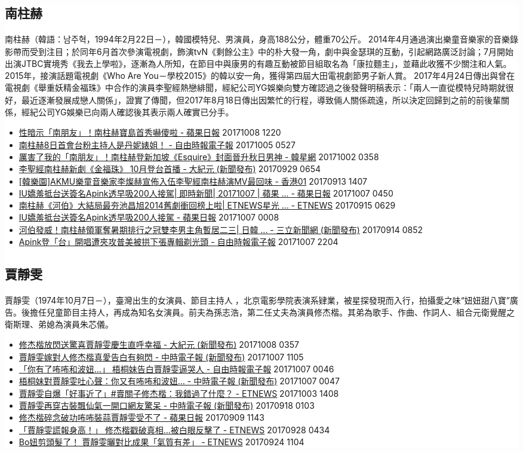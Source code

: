 ## 南柱赫

南柱赫（韓語：남주혁，1994年2月22日－），韓國模特兒、男演員，身高188公分，體重70公斤。
2014年4月通過演出樂童音樂家的音樂錄影帶而受到注目；於同年6月首次參演電視劇，飾演tvN《剩餘公主》中的朴大發一角，劇中與金瑟琪的互動，引起網路廣泛討論；7月開始出演JTBC實境秀《我去上學啦》，逐漸為人所知，在節目中與康男的有趣互動被節目組取名為「康拉麵主」，並藉此收獲不少關注和人氣。2015年，接演話題電視劇《Who Are You－學校2015》的韓以安一角，獲得第四屆大田電視劇節男子新人賞。
2017年4月24日傳出與曾在電視劇《舉重妖精金福珠》中合作的演員李聖經熱戀緋聞，經紀公司YG娛樂向雙方確認過之後發聲明稿表示：「兩人一直從模特兒時期就很好，最近逐漸發展成戀人關係」，證實了傳聞，但2017年8月18日傳出因繁忙的行程，導致倆人關係疏遠，所以決定回歸到之前的前後輩關係，經紀公司YG娛樂已向兩人確認後其表示兩人確實已分手。
- [性暗示「南朋友」！南柱赫寶島首秀嚇傻啦 - 蘋果日報](http://www.appledaily.com.tw/realtimenews/article/new/20171008/1219067/ "性暗示「南朋友」！南柱赫寶島首秀嚇傻啦 - 蘋果日報") 20171008 1220
- [南柱赫8日首會台粉主持人是丹妮婊姐！ - 自由時報電子報](http://ent.ltn.com.tw/news/breakingnews/2214086 "南柱赫8日首會台粉主持人是丹妮婊姐！ - 自由時報電子報") 20171005 0527
- [厲害了我的「南朋友」！南柱赫登新加坡《Esquire》封面晉升秋日男神 - 韓星網](https://www.koreastardaily.com/tc/news/98628 "厲害了我的「南朋友」！南柱赫登新加坡《Esquire》封面晉升秋日男神 - 韓星網") 20171002 0358
- [李聖經南柱赫新劇《金福珠》 10月登台首播 - 大紀元 (新聞發布)](http://www.epochtimes.com/b5/17/9/29/n9681793.htm "李聖經南柱赫新劇《金福珠》 10月登台首播 - 大紀元 (新聞發布)") 20170929 0654
- [[韓樂園]AKMU樂童音樂家李燦赫宣佈入伍李聖經南柱赫演MV最回味 - 香港01](https://www.hk01.com/%E9%9F%93%E8%BF%B7/118980/-%E9%9F%93%E6%A8%82%E5%9C%92-AKMU%E6%A8%82%E7%AB%A5%E9%9F%B3%E6%A8%82%E5%AE%B6%E6%9D%8E%E7%87%A6%E8%B5%AB%E5%AE%A3%E4%BD%88%E5%85%A5%E4%BC%8D-%E6%9D%8E%E8%81%96%E7%B6%93%E5%8D%97%E6%9F%B1%E8%B5%AB%E6%BC%94MV%E6%9C%80%E5%9B%9E%E5%91%B3 "[韓樂園]AKMU樂童音樂家李燦赫宣佈入伍李聖經南柱赫演MV最回味 - 香港01") 20170913 1407
- [IU嬌羞抵台送簽名Apink透早吸200人接駕| 即時新聞| 20171007 | 蘋果 ... - 蘋果日報](http://www.appledaily.com.tw/realtimenews/article/new/20171007/1217952/ "IU嬌羞抵台送簽名Apink透早吸200人接駕| 即時新聞| 20171007 | 蘋果 ... - 蘋果日報") 20171007 0450
- [南柱赫《河伯》大結局最夯池昌旭2014舊劇衝回榜上啦| ETNEWS星光 ... - ETNEWS](https://star.ettoday.net/news/1009522?t=%E5%8D%97%E6%9F%B1%E8%B5%AB%E3%80%8A%E6%B2%B3%E4%BC%AF%E3%80%8B%E5%A4%A7%E7%B5%90%E5%B1%80%E6%9C%80%E5%A4%AF%E3%80%80%E6%B1%A0%E6%98%8C%E6%97%AD2014%E8%88%8A%E5%8A%87%E8%A1%9D%E5%9B%9E%E6%A6%9C%E4%B8%8A%E5%95%A6 "南柱赫《河伯》大結局最夯池昌旭2014舊劇衝回榜上啦| ETNEWS星光 ... - ETNEWS") 20170915 0629
- [IU嬌羞抵台送簽名Apink透早吸200人接駕 - 蘋果日報](http://www.appledaily.com.tw/realtimenews/article/entertainment/20171007/1217952/Apink%E4%BB%8A%E6%97%A9%E6%92%B2%E5%8F%B0%E3%80%80IU%E8%B7%A8%E6%B5%B7%E6%8C%BAGD%E5%BE%8C%E8%85%B3%E8%B7%9F%E8%91%97%E5%88%B0 "IU嬌羞抵台送簽名Apink透早吸200人接駕 - 蘋果日報") 20171007 0008
- [河伯發威！南柱赫領軍奪暑期排行之冠雙李男主角暫居二三| 日韓 ... - 三立新聞網 (新聞發布)](http://www.setn.com/News.aspx?NewsID=294672 "河伯發威！南柱赫領軍奪暑期排行之冠雙李男主角暫居二三| 日韓 ... - 三立新聞網 (新聞發布)") 20170914 0852
- [Apink登「台」開唱遭夾攻普美被拱下張專輯剃光頭 - 自由時報電子報](http://ent.ltn.com.tw/news/paper/1141591 "Apink登「台」開唱遭夾攻普美被拱下張專輯剃光頭 - 自由時報電子報") 20171007 2204

## 賈靜雯

賈靜雯（1974年10月7日－），臺灣出生的女演員、節目主持人 ，北京電影學院表演系肄業，被星探發現而入行，拍攝愛之味“妞妞甜八寶”廣告。後擔任兒童節目主持人，再成為知名女演員。前夫為孫志浩，第二任丈夫為演員修杰楷。其弟為歌手、作曲、作詞人、組合元衛覺醒之衛斯理、弟媳為演員朱芯儀。
- [修杰楷放閃送驚喜賈靜雯慶生直呼幸福 - 大紀元 (新聞發布)](http://www.epochtimes.com/b5/17/10/8/n9711360.htm "修杰楷放閃送驚喜賈靜雯慶生直呼幸福 - 大紀元 (新聞發布)") 20171008 0357
- [賈靜雯嫁對人修杰楷真愛告白有夠閃 - 中時電子報 (新聞發布)](http://www.chinatimes.com/realtimenews/20171007003602-260404 "賈靜雯嫁對人修杰楷真愛告白有夠閃 - 中時電子報 (新聞發布)") 20171007 1105
- [「你有了咘咘和波妞…」 梧桐妹告白賈靜雯逼哭人 - 自由時報電子報](http://ent.ltn.com.tw/news/breakingnews/2215871 "「你有了咘咘和波妞…」 梧桐妹告白賈靜雯逼哭人 - 自由時報電子報") 20171007 0046
- [梧桐妹對賈靜雯吐心聲：你又有咘咘和波妞... - 中時電子報 (新聞發布)](http://www.chinatimes.com/realtimenews/20171007001112-260404 "梧桐妹對賈靜雯吐心聲：你又有咘咘和波妞... - 中時電子報 (新聞發布)") 20171007 0047
- [賈靜雯自爆「好事近了」#賣關子修杰楷：我錯過了什麼？ - ETNEWS](https://star.ettoday.net/news/1024732?t=%E8%B3%88%E9%9D%9C%E9%9B%AF%E8%87%AA%E7%88%86%E3%80%8C%E5%A5%BD%E4%BA%8B%E8%BF%91%E4%BA%86%E3%80%8D%23%E8%B3%A3%E9%97%9C%E5%AD%90%E3%80%80%E4%BF%AE%E6%9D%B0%E6%A5%B7%EF%BC%9A%E6%88%91%E9%8C%AF%E9%81%8E%E4%BA%86%E4%BB%80%E9%BA%BC%EF%BC%9F "賈靜雯自爆「好事近了」#賣關子修杰楷：我錯過了什麼？ - ETNEWS") 20171003 1408
- [賈靜雯再穿古裝飄仙氣一開口網友驚呆 - 中時電子報 (新聞發布)](http://www.chinatimes.com/realtimenews/20170918001715-260404 "賈靜雯再穿古裝飄仙氣一開口網友驚呆 - 中時電子報 (新聞發布)") 20170918 0103
- [修杰楷碎念破功咘咘裝蒜賈靜雯受不了 - 蘋果日報](http://www.appledaily.com.tw/realtimenews/article/new/20170909/1200531/ "修杰楷碎念破功咘咘裝蒜賈靜雯受不了 - 蘋果日報") 20170909 1143
- [「賈靜雯謊報身高！」 修杰楷戳破真相…被白眼反擊了 - ETNEWS](https://star.ettoday.net/news/1020607?t=%E3%80%8C%E8%B3%88%E9%9D%9C%E9%9B%AF%E8%AC%8A%E5%A0%B1%E8%BA%AB%E9%AB%98%EF%BC%81%E3%80%8D%E3%80%80%E4%BF%AE%E6%9D%B0%E6%A5%B7%E6%88%B3%E7%A0%B4%E7%9C%9F%E7%9B%B8%E2%80%A6%E8%A2%AB%E7%99%BD%E7%9C%BC%E5%8F%8D%E6%93%8A%E4%BA%86 "「賈靜雯謊報身高！」 修杰楷戳破真相…被白眼反擊了 - ETNEWS") 20170928 0434
- [Bo妞剪頭髮了！ 賈靜雯曬對比成果「氣質有差」 - ETNEWS](https://star.ettoday.net/news/1017836?t=+Bo%E5%A6%9E%E5%89%AA%E9%A0%AD%E9%AB%AE%E4%BA%86%EF%BC%81%E3%80%80%E8%B3%88%E9%9D%9C%E9%9B%AF%E6%9B%AC%E5%B0%8D%E6%AF%94%E6%88%90%E6%9E%9C%E3%80%8C%E6%B0%A3%E8%B3%AA%E6%9C%89%E5%B7%AE%E3%80%8D "Bo妞剪頭髮了！ 賈靜雯曬對比成果「氣質有差」 - ETNEWS") 20170924 1104